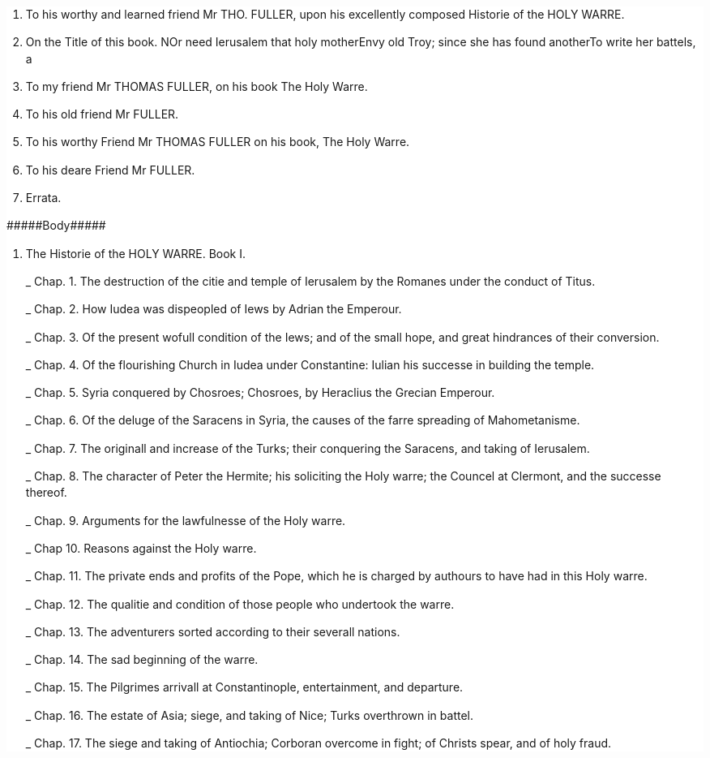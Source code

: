 1. To his worthy and learned friend Mr THO. FULLER, upon his excellently composed Historie of the HOLY WARRE.

1. On the Title of this book.
NOr need Ierusalem that holy motherEnvy old Troy; since she has found anotherTo write her battels, a
1. To my friend Mr THOMAS FULLER, on his book The Holy Warre.

1. To his old friend Mr FULLER.

1. To his worthy Friend Mr THOMAS FULLER on his book, The Holy Warre.

1. To his deare Friend Mr FULLER.

1. Errata.

#####Body#####

1. The Historie of the HOLY WARRE. Book I.

    _ Chap. 1. The destruction of the citie and temple of Ierusalem by the Romanes under the conduct of Titus.

    _ Chap. 2. How Iudea was dispeopled of Iews by Adrian the Emperour.

    _ Chap. 3. Of the present wofull condition of the Iews; and of the small hope, and great hindrances of their conversion.

    _ Chap. 4. Of the flourishing Church in Iudea under Constantine: Iulian his successe in building the temple.

    _ Chap. 5. Syria conquered by Chosroes; Chosroes, by Heraclius the Grecian Emperour.

    _ Chap. 6. Of the deluge of the Saracens in Syria, the causes of the farre spreading of Mahometanisme.

    _ Chap. 7. The originall and increase of the Turks; their conquering the Saracens, and taking of Ierusalem.

    _ Chap. 8. The character of Peter the Hermite; his soliciting the Holy warre; the Councel at Clermont, and the successe thereof.

    _ Chap. 9. Arguments for the lawfulnesse of the Holy warre.

    _ Chap 10. Reasons against the Holy warre.

    _ Chap. 11. The private ends and profits of the Pope, which he is charged by authours to have had in this Holy warre.

    _ Chap. 12. The qualitie and condition of those people who undertook the warre.

    _ Chap. 13. The adventurers sorted according to their severall nations.

    _ Chap. 14. The sad beginning of the warre.

    _ Chap. 15. The Pilgrimes arrivall at Constantinople, entertainment, and departure.

    _ Chap. 16. The estate of Asia; siege, and taking of Nice; Turks overthrown in battel.

    _ Chap. 17. The siege and taking of Antiochia; Corboran overcome in fight; of Christs spear, and of holy fraud.

